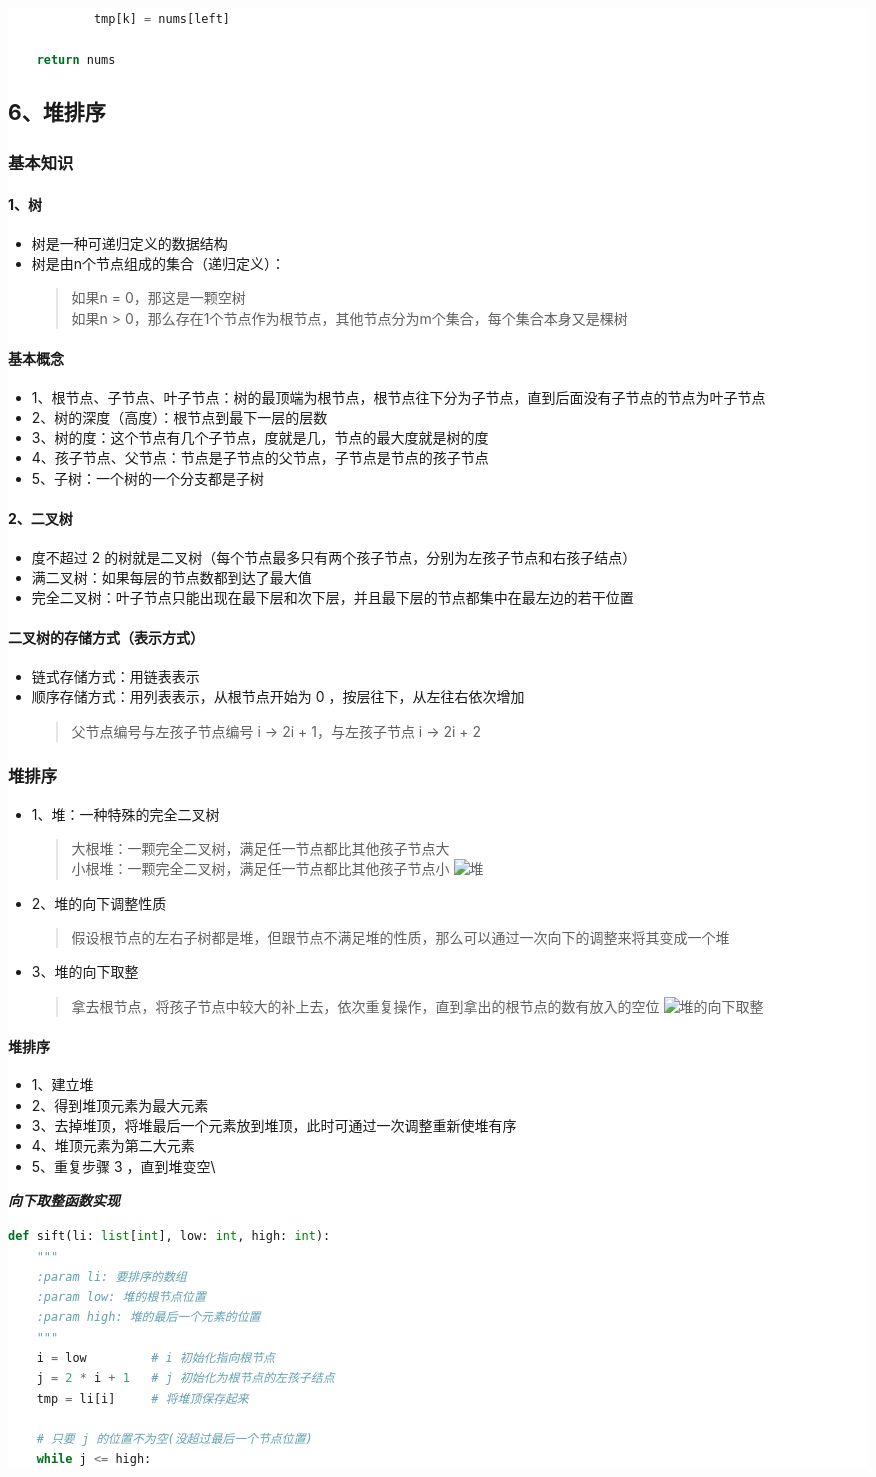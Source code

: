 ```python
            tmp[k] = nums[left]

    return nums
```

## 6、堆排序
### 基本知识
#### 1、树
* 树是一种可递归定义的数据结构
* 树是由n个节点组成的集合（递归定义）：
    >如果n = 0，那这是一颗空树\
    >如果n > 0，那么存在1个节点作为根节点，其他节点分为m个集合，每个集合本身又是棵树
#### 基本概念
* 1、根节点、子节点、叶子节点：树的最顶端为根节点，根节点往下分为子节点，直到后面没有子节点的节点为叶子节点
* 2、树的深度（高度）：根节点到最下一层的层数
* 3、树的度：这个节点有几个子节点，度就是几，节点的最大度就是树的度
* 4、孩子节点、父节点：节点是子节点的父节点，子节点是节点的孩子节点
* 5、子树：一个树的一个分支都是子树
#### 2、二叉树
* 度不超过 2 的树就是二叉树（每个节点最多只有两个孩子节点，分别为左孩子节点和右孩子结点）
* 满二叉树：如果每层的节点数都到达了最大值
* 完全二叉树：叶子节点只能出现在最下层和次下层，并且最下层的节点都集中在最左边的若干位置
#### 二叉树的存储方式（表示方式）
* 链式存储方式：用链表表示
* 顺序存储方式：用列表表示，从根节点开始为 0 ，按层往下，从左往右依次增加
  >父节点编号与左孩子节点编号 i -> 2i + 1，与左孩子节点 i -> 2i + 2
### 堆排序
* 1、堆：一种特殊的完全二叉树
  >大根堆：一颗完全二叉树，满足任一节点都比其他孩子节点大\
  >小根堆：一颗完全二叉树，满足任一节点都比其他孩子节点小
![堆](https://gimg2.baidu.com/image_search/src=http%3A%2F%2Fimg-blog.csdnimg.cn%2F2021042907094577.png%3Fx-oss-process%3Dimage%2Fwatermark%2Ctype_ZmFuZ3poZW5naGVpdGk%2Cshadow_10%2Ctext_aHR0cHM6Ly9ibG9nLmNzZG4ubmV0L2NoZW5sb25nX2N4eQ%3D%3D%2Csize_16%2Ccolor_FFFFFF%2Ct_70&refer=http%3A%2F%2Fimg-blog.csdnimg.cn&app=2002&size=f9999,10000&q=a80&n=0&g=0n&fmt=jpeg?sec=1644703328&t=f6aa7ed18ad21aac5d1848748c1bec29)
* 2、堆的向下调整性质
  >假设根节点的左右子树都是堆，但跟节点不满足堆的性质，那么可以通过一次向下的调整来将其变成一个堆
* 3、堆的向下取整
  >拿去根节点，将孩子节点中较大的补上去，依次重复操作，直到拿出的根节点的数有放入的空位
  ![堆的向下取整](https://gimg2.baidu.com/image_search/src=http%3A%2F%2Fimg-blog.csdnimg.cn%2F2020112819400047.png%3Fx-oss-process%3Dimage%2Fwatermark%2Ctype_ZmFuZ3poZW5naGVpdGk%2Cshadow_10%2Ctext_aHR0cHM6Ly9ibG9nLmNzZG4ubmV0L2NQZW5fd2Vi%2Csize_16%2Ccolor_FFFFFF%2Ct_70&refer=http%3A%2F%2Fimg-blog.csdnimg.cn&app=2002&size=f9999,10000&q=a80&n=0&g=0n&fmt=jpeg?sec=1644703328&t=9b935ec60a1911686ed123ea4723eeda)

#### 堆排序
* 1、建立堆
* 2、得到堆顶元素为最大元素
* 3、去掉堆顶，将堆最后一个元素放到堆顶，此时可通过一次调整重新使堆有序
* 4、堆顶元素为第二大元素
* 5、重复步骤 3 ，直到堆变空\

***向下取整函数实现***

```python
def sift(li: list[int], low: int, high: int):
	"""
	:param li: 要排序的数组
	:param low: 堆的根节点位置
	:param high: 堆的最后一个元素的位置
	"""
	i = low         # i 初始化指向根节点
	j = 2 * i + 1   # j 初始化为根节点的左孩子结点 
	tmp = li[i]     # 将堆顶保存起来

	# 只要 j 的位置不为空(没超过最后一个节点位置)
	while j <= high:
```